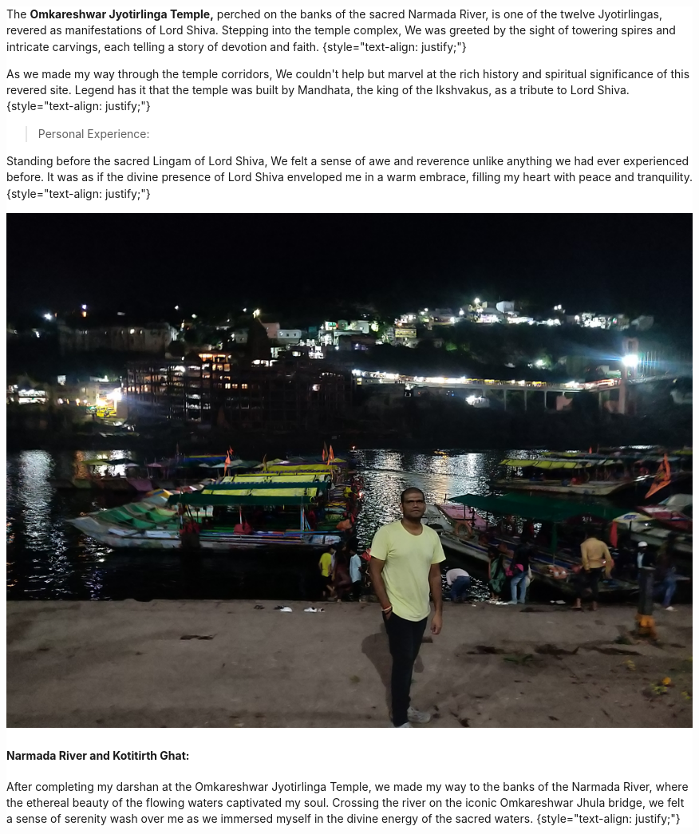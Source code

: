 The **Omkareshwar Jyotirlinga Temple,** perched on the banks of the sacred Narmada River, is one of the twelve Jyotirlingas, revered as manifestations of Lord Shiva. Stepping into the temple complex, We was greeted by the sight of towering spires and intricate carvings, each telling a story of devotion and faith.
{style="text-align: justify;"}

As we made my way through the temple corridors, We couldn't help but marvel at the rich history and spiritual significance of this revered site. Legend has it that the temple was built by Mandhata, the king of the Ikshvakus, as a tribute to Lord Shiva.
{style="text-align: justify;"}

> Personal Experience:

Standing before the sacred Lingam of Lord Shiva, We felt a sense of awe and reverence unlike anything we had ever experienced before. It was as if the divine presence of Lord Shiva enveloped me in a warm embrace, filling my heart with peace and tranquility.
{style="text-align: justify;"}

![Omkareshwar Jyotirlinga Temple](./images/o1.jpg "Omkareshwar Jyotirlinga Temple")

#### Narmada River and Kotitirth Ghat:
After completing my darshan at the Omkareshwar Jyotirlinga Temple, we made my way to the banks of the Narmada River, where the ethereal beauty of the flowing waters captivated my soul. Crossing the river on the iconic Omkareshwar Jhula bridge, we felt a sense of serenity wash over me as we immersed myself in the divine energy of the sacred waters.
{style="text-align: justify;"}
